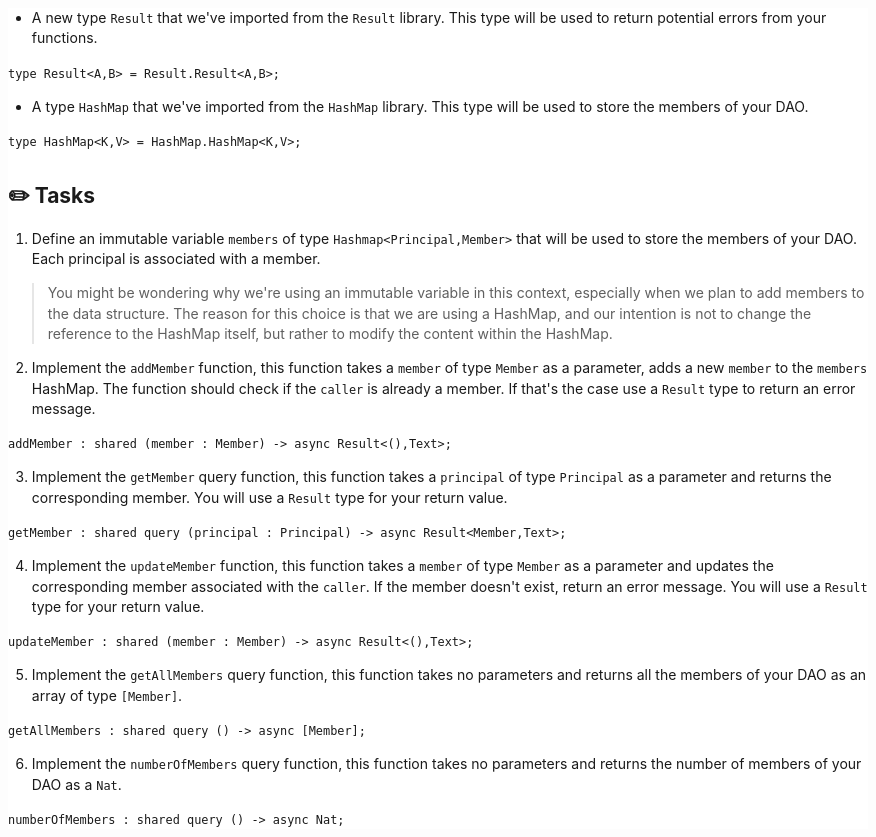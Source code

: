 - A new type `Result` that we've imported from the `Result` library. This type will be used to return potential errors from your functions.

```motoko
type Result<A,B> = Result.Result<A,B>;
```

- A type `HashMap` that we've imported from the `HashMap` library. This type will be used to store the members of your DAO.

```motoko
type HashMap<K,V> = HashMap.HashMap<K,V>;
```

## ✏️ Tasks

1. Define an immutable variable `members` of type `Hashmap<Principal,Member>` that will be used to store the members of your DAO. Each principal is associated with a member.

> You might be wondering why we're using an immutable variable in this context, especially when we plan to add members to the data structure. The reason for this choice is that we are using a HashMap, and our intention is not to change the reference to the HashMap itself, but rather to modify the content within the HashMap.

2. Implement the `addMember` function, this function takes a `member` of type `Member` as a parameter, adds a new `member` to the `members` HashMap. The function should check if the `caller` is already a member. If that's the case use a `Result` type to return an error message.

```motoko
addMember : shared (member : Member) -> async Result<(),Text>;
```

3. Implement the `getMember` query function, this function takes a `principal` of type `Principal` as a parameter and returns the corresponding member. You will use a `Result` type for your return value.

```motoko
getMember : shared query (principal : Principal) -> async Result<Member,Text>;
```

4. Implement the `updateMember` function, this function takes a `member` of type `Member` as a parameter and updates the corresponding member associated with the `caller`. If the member doesn't exist, return an error message. You will use a `Result` type for your return value.

```motoko
updateMember : shared (member : Member) -> async Result<(),Text>;
```

5. Implement the `getAllMembers` query function, this function takes no parameters and returns all the members of your DAO as an array of type `[Member]`.

```motoko
getAllMembers : shared query () -> async [Member];
```

6. Implement the `numberOfMembers` query function, this function takes no parameters and returns the number of members of your DAO as a `Nat`.

```motoko
numberOfMembers : shared query () -> async Nat;
```
